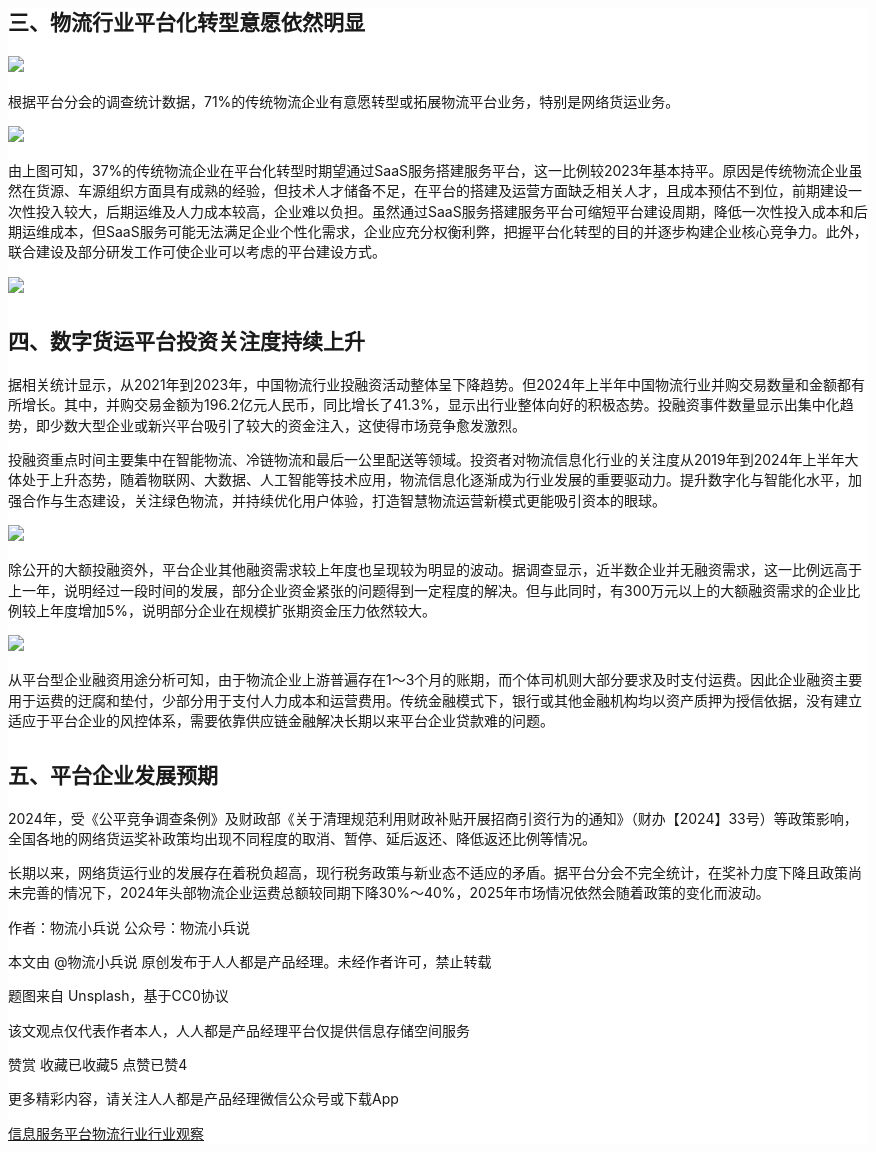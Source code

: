 ## 三、物流行业平台化转型意愿依然明显

![](https://image.woshipm.com/2024/12/21/7414dbfa-bf63-11ef-9903-00163e1bca14.png)

根据平台分会的调查统计数据，71%的传统物流企业有意愿转型或拓展物流平台业务，特别是网络货运业务。

![](https://image.woshipm.com/2024/12/21/7e3278c2-bf63-11ef-97b6-00163e09d72f.png)

由上图可知，37%的传统物流企业在平台化转型时期望通过SaaS服务搭建服务平台，这一比例较2023年基本持平。原因是传统物流企业虽然在货源、车源组织方面具有成熟的经验，但技术人才储备不足，在平台的搭建及运营方面缺乏相关人才，且成本预估不到位，前期建设一次性投入较大，后期运维及人力成本较高，企业难以负担。虽然通过SaaS服务搭建服务平台可缩短平台建设周期，降低一次性投入成本和后期运维成本，但SaaS服务可能无法满足企业个性化需求，企业应充分权衡利弊，把握平台化转型的目的并逐步构建企业核心竞争力。此外，联合建设及部分研发工作可使企业可以考虑的平台建设方式。

![](https://image.woshipm.com/2024/12/21/8b6d3c84-bf63-11ef-a811-00163e1bca14.png)

## 四、数字货运平台投资关注度持续上升

据相关统计显示，从2021年到2023年，中国物流行业投融资活动整体呈下降趋势。但2024年上半年中国物流行业并购交易数量和金额都有所增长。其中，并购交易金额为196.2亿元人民币，同比增长了41.3%，显示出行业整体向好的积极态势。投融资事件数量显示出集中化趋势，即少数大型企业或新兴平台吸引了较大的资金注入，这使得市场竞争愈发激烈。

投融资重点时间主要集中在智能物流、冷链物流和最后一公里配送等领域。投资者对物流信息化行业的关注度从2019年到2024年上半年大体处于上升态势，随着物联网、大数据、人工智能等技术应用，物流信息化逐渐成为行业发展的重要驱动力。提升数字化与智能化水平，加强合作与生态建设，关注绿色物流，并持续优化用户体验，打造智慧物流运营新模式更能吸引资本的眼球。

![](https://image.woshipm.com/2024/12/21/9731187e-bf63-11ef-9903-00163e1bca14.png)

除公开的大额投融资外，平台企业其他融资需求较上年度也呈现较为明显的波动。据调查显示，近半数企业并无融资需求，这一比例远高于上一年，说明经过一段时间的发展，部分企业资金紧张的问题得到一定程度的解决。但与此同时，有300万元以上的大额融资需求的企业比例较上年度增加5%，说明部分企业在规模扩张期资金压力依然较大。

![](https://image.woshipm.com/2024/12/21/a258a960-bf63-11ef-97b6-00163e09d72f.png)

从平台型企业融资用途分析可知，由于物流企业上游普遍存在1～3个月的账期，而个体司机则大部分要求及时支付运费。因此企业融资主要用于运费的迂腐和垫付，少部分用于支付人力成本和运营费用。传统金融模式下，银行或其他金融机构均以资产质押为授信依据，没有建立适应于平台企业的风控体系，需要依靠供应链金融解决长期以来平台企业贷款难的问题。

## 五、平台企业发展预期

2024年，受《公平竞争调查条例》及财政部《关于清理规范利用财政补贴开展招商引资行为的通知》（财办【2024】33号）等政策影响，全国各地的网络货运奖补政策均出现不同程度的取消、暂停、延后返还、降低返还比例等情况。

长期以来，网络货运行业的发展存在着税负超高，现行税务政策与新业态不适应的矛盾。据平台分会不完全统计，在奖补力度下降且政策尚未完善的情况下，2024年头部物流企业运费总额较同期下降30%～40%，2025年市场情况依然会随着政策的变化而波动。

作者：物流小兵说 公众号：物流小兵说

本文由 @物流小兵说 原创发布于人人都是产品经理。未经作者许可，禁止转载

题图来自 Unsplash，基于CC0协议

该文观点仅代表作者本人，人人都是产品经理平台仅提供信息存储空间服务

赞赏 收藏已收藏5 点赞已赞4

更多精彩内容，请关注人人都是产品经理微信公众号或下载App

[信息服务平台](https://www.woshipm.com/tag/%e4%bf%a1%e6%81%af%e6%9c%8d%e5%8a%a1%e5%b9%b3%e5%8f%b0)[物流行业](https://www.woshipm.com/tag/%e7%89%a9%e6%b5%81%e8%a1%8c%e4%b8%9a)[行业观察](https://www.woshipm.com/tag/%e8%a1%8c%e4%b8%9a%e8%a7%82%e5%af%9f)
